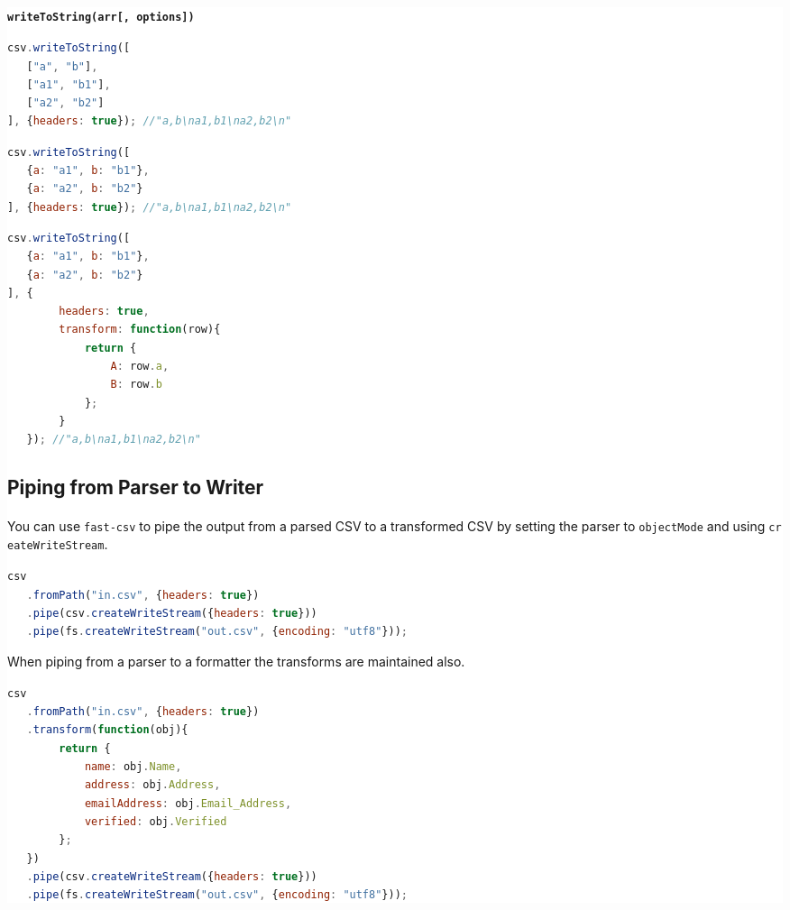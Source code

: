**`writeToString(arr[, options])`**

```javascript
csv.writeToString([
   ["a", "b"],
   ["a1", "b1"],
   ["a2", "b2"]
], {headers: true}); //"a,b\na1,b1\na2,b2\n"
```

```javascript
csv.writeToString([
   {a: "a1", b: "b1"},
   {a: "a2", b: "b2"}
], {headers: true}); //"a,b\na1,b1\na2,b2\n"
```

```javascript
csv.writeToString([
   {a: "a1", b: "b1"},
   {a: "a2", b: "b2"}
], {
        headers: true,
        transform: function(row){
            return {
                A: row.a,
                B: row.b
            };
        }
   }); //"a,b\na1,b1\na2,b2\n"
```

## Piping from Parser to Writer

You can use `fast-csv` to pipe the output from a parsed CSV to a transformed CSV by setting the parser to `objectMode` and using `createWriteStream`.

```javascript
csv
   .fromPath("in.csv", {headers: true})
   .pipe(csv.createWriteStream({headers: true}))
   .pipe(fs.createWriteStream("out.csv", {encoding: "utf8"}));
```

When piping from a parser to a formatter the transforms are maintained also.


```javascript
csv
   .fromPath("in.csv", {headers: true})
   .transform(function(obj){
        return {
            name: obj.Name,
            address: obj.Address,
            emailAddress: obj.Email_Address,
            verified: obj.Verified
        };
   })
   .pipe(csv.createWriteStream({headers: true}))
   .pipe(fs.createWriteStream("out.csv", {encoding: "utf8"}));
```
